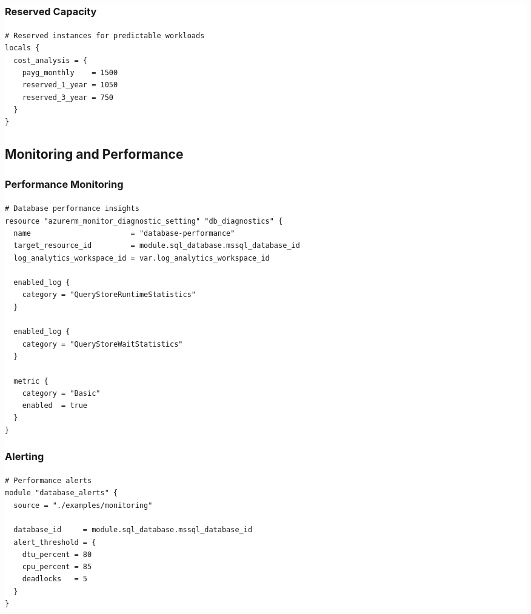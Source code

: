 ### Reserved Capacity

```hcl
# Reserved instances for predictable workloads
locals {
  cost_analysis = {
    payg_monthly    = 1500
    reserved_1_year = 1050
    reserved_3_year = 750
  }
}
```

## Monitoring and Performance

### Performance Monitoring

```hcl
# Database performance insights
resource "azurerm_monitor_diagnostic_setting" "db_diagnostics" {
  name                       = "database-performance"
  target_resource_id         = module.sql_database.mssql_database_id
  log_analytics_workspace_id = var.log_analytics_workspace_id
  
  enabled_log {
    category = "QueryStoreRuntimeStatistics"
  }
  
  enabled_log {
    category = "QueryStoreWaitStatistics"  
  }
  
  metric {
    category = "Basic"
    enabled  = true
  }
}
```

### Alerting

```hcl
# Performance alerts
module "database_alerts" {
  source = "./examples/monitoring"
  
  database_id     = module.sql_database.mssql_database_id
  alert_threshold = {
    dtu_percent = 80
    cpu_percent = 85
    deadlocks   = 5
  }
}
```
